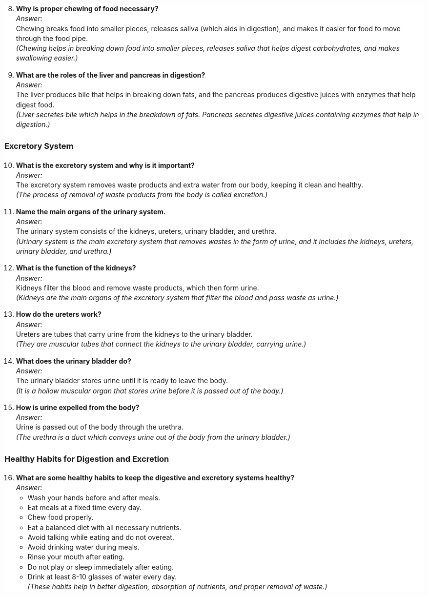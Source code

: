 8. **Why is proper chewing of food necessary?**  
   *Answer:*  
   Chewing breaks food into smaller pieces, releases saliva (which aids in digestion), and makes it easier for food to move through the food pipe.  
   *(Chewing helps in breaking down food into smaller pieces, releases saliva that helps digest carbohydrates, and makes swallowing easier.)*

9. **What are the roles of the liver and pancreas in digestion?**  
   *Answer:*  
   The liver produces bile that helps in breaking down fats, and the pancreas produces digestive juices with enzymes that help digest food.  
   *(Liver secretes bile which helps in the breakdown of fats. Pancreas secretes digestive juices containing enzymes that help in digestion.)*


### Excretory System

10. **What is the excretory system and why is it important?**  
    *Answer:*  
    The excretory system removes waste products and extra water from our body, keeping it clean and healthy.  
    *(The process of removal of waste products from the body is called excretion.)*

11. **Name the main organs of the urinary system.**  
    *Answer:*  
    The urinary system consists of the kidneys, ureters, urinary bladder, and urethra.  
    *(Urinary system is the main excretory system that removes wastes in the form of urine, and it includes the kidneys, ureters, urinary bladder, and urethra.)*

12. **What is the function of the kidneys?**  
    *Answer:*  
    Kidneys filter the blood and remove waste products, which then form urine.  
    *(Kidneys are the main organs of the excretory system that filter the blood and pass waste as urine.)*

13. **How do the ureters work?**  
    *Answer:*  
    Ureters are tubes that carry urine from the kidneys to the urinary bladder.  
    *(They are muscular tubes that connect the kidneys to the urinary bladder, carrying urine.)*

14. **What does the urinary bladder do?**  
    *Answer:*  
    The urinary bladder stores urine until it is ready to leave the body.  
    *(It is a hollow muscular organ that stores urine before it is passed out of the body.)*

15. **How is urine expelled from the body?**  
    *Answer:*  
    Urine is passed out of the body through the urethra.  
    *(The urethra is a duct which conveys urine out of the body from the urinary bladder.)*


### Healthy Habits for Digestion and Excretion

16. **What are some healthy habits to keep the digestive and excretory systems healthy?**  
    *Answer:*  
    - Wash your hands before and after meals.  
    - Eat meals at a fixed time every day.  
    - Chew food properly.  
    - Eat a balanced diet with all necessary nutrients.  
    - Avoid talking while eating and do not overeat.  
    - Avoid drinking water during meals.  
    - Rinse your mouth after eating.  
    - Do not play or sleep immediately after eating.  
    - Drink at least 8-10 glasses of water every day.  
    *(These habits help in better digestion, absorption of nutrients, and proper removal of waste.)*
